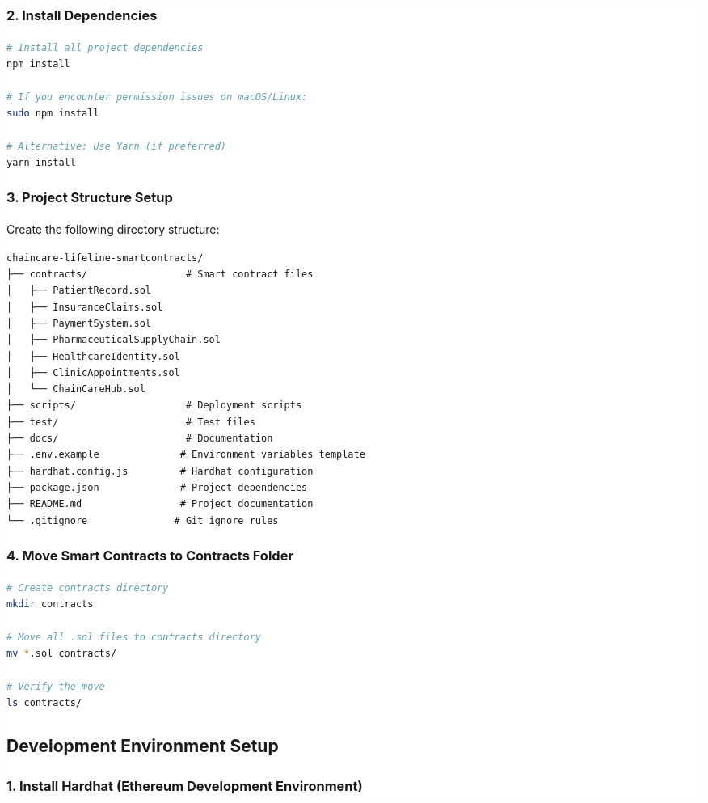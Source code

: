 ### 2. Install Dependencies

```bash
# Install all project dependencies
npm install

# If you encounter permission issues on macOS/Linux:
sudo npm install

# Alternative: Use Yarn (if preferred)
yarn install
```

### 3. Project Structure Setup

Create the following directory structure:

```
chaincare-lifeline-smartcontracts/
├── contracts/                 # Smart contract files
│   ├── PatientRecord.sol
│   ├── InsuranceClaims.sol
│   ├── PaymentSystem.sol
│   ├── PharmaceuticalSupplyChain.sol
│   ├── HealthcareIdentity.sol
│   ├── ClinicAppointments.sol
│   └── ChainCareHub.sol
├── scripts/                   # Deployment scripts
├── test/                      # Test files
├── docs/                      # Documentation
├── .env.example              # Environment variables template
├── hardhat.config.js         # Hardhat configuration
├── package.json              # Project dependencies
├── README.md                 # Project documentation
└── .gitignore               # Git ignore rules
```

### 4. Move Smart Contracts to Contracts Folder

```bash
# Create contracts directory
mkdir contracts

# Move all .sol files to contracts directory
mv *.sol contracts/

# Verify the move
ls contracts/
```

## Development Environment Setup

### 1. Install Hardhat (Ethereum Development Environment)
